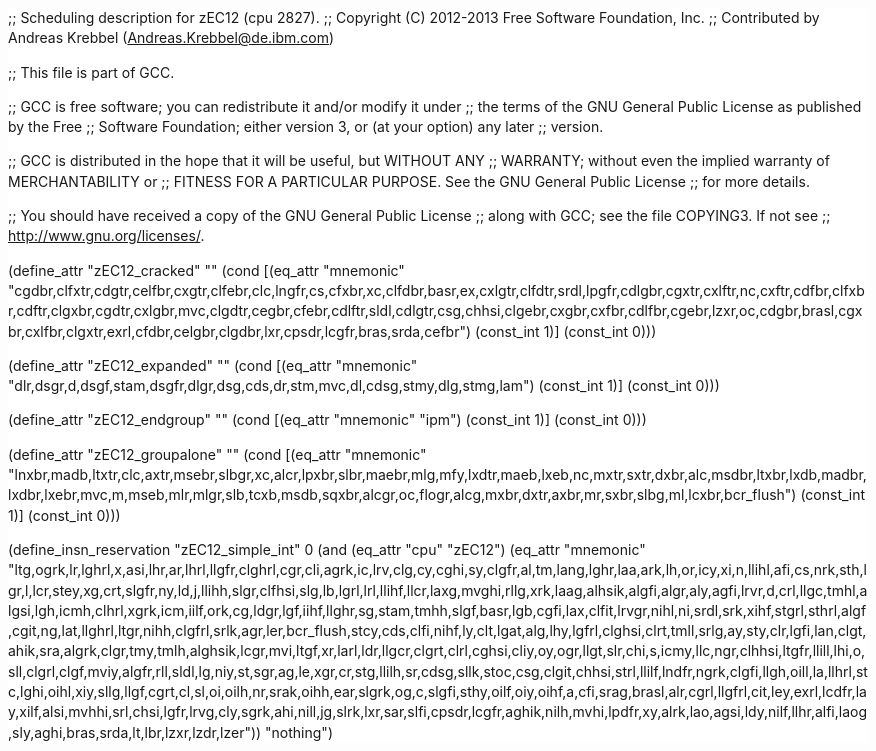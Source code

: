 ;; Scheduling description for zEC12 (cpu 2827).
;;   Copyright (C) 2012-2013 Free Software Foundation, Inc.
;;   Contributed by Andreas Krebbel (Andreas.Krebbel@de.ibm.com)

;; This file is part of GCC.

;; GCC is free software; you can redistribute it and/or modify it under
;; the terms of the GNU General Public License as published by the Free
;; Software Foundation; either version 3, or (at your option) any later
;; version.

;; GCC is distributed in the hope that it will be useful, but WITHOUT ANY
;; WARRANTY; without even the implied warranty of MERCHANTABILITY or
;; FITNESS FOR A PARTICULAR PURPOSE.  See the GNU General Public License
;; for more details.

;; You should have received a copy of the GNU General Public License
;; along with GCC; see the file COPYING3.  If not see
;; <http://www.gnu.org/licenses/>.

(define_attr "zEC12_cracked" ""
  (cond [(eq_attr "mnemonic" "cgdbr,clfxtr,cdgtr,celfbr,cxgtr,clfebr,clc,lngfr,cs,cfxbr,xc,clfdbr,basr,ex,cxlgtr,clfdtr,srdl,lpgfr,cdlgbr,cgxtr,cxlftr,nc,cxftr,cdfbr,clfxbr,cdftr,clgxbr,cgdtr,cxlgbr,mvc,clgdtr,cegbr,cfebr,cdlftr,sldl,cdlgtr,csg,chhsi,clgebr,cxgbr,cxfbr,cdlfbr,cgebr,lzxr,oc,cdgbr,brasl,cgxbr,cxlfbr,clgxtr,exrl,cfdbr,celgbr,clgdbr,lxr,cpsdr,lcgfr,bras,srda,cefbr") (const_int 1)]
        (const_int 0)))

(define_attr "zEC12_expanded" ""
  (cond [(eq_attr "mnemonic" "dlr,dsgr,d,dsgf,stam,dsgfr,dlgr,dsg,cds,dr,stm,mvc,dl,cdsg,stmy,dlg,stmg,lam") (const_int 1)]
        (const_int 0)))

(define_attr "zEC12_endgroup" ""
  (cond [(eq_attr "mnemonic" "ipm") (const_int 1)]
        (const_int 0)))

(define_attr "zEC12_groupalone" ""
  (cond [(eq_attr "mnemonic" "lnxbr,madb,ltxtr,clc,axtr,msebr,slbgr,xc,alcr,lpxbr,slbr,maebr,mlg,mfy,lxdtr,maeb,lxeb,nc,mxtr,sxtr,dxbr,alc,msdbr,ltxbr,lxdb,madbr,lxdbr,lxebr,mvc,m,mseb,mlr,mlgr,slb,tcxb,msdb,sqxbr,alcgr,oc,flogr,alcg,mxbr,dxtr,axbr,mr,sxbr,slbg,ml,lcxbr,bcr_flush") (const_int 1)]
        (const_int 0)))

(define_insn_reservation "zEC12_simple_int" 0
  (and (eq_attr "cpu" "zEC12")
       (eq_attr "mnemonic" "ltg,ogrk,lr,lghrl,x,asi,lhr,ar,lhrl,llgfr,clghrl,cgr,cli,agrk,ic,lrv,clg,cy,cghi,sy,clgfr,al,tm,lang,lghr,laa,ark,lh,or,icy,xi,n,llihl,afi,cs,nrk,sth,lgr,l,lcr,stey,xg,crt,slgfr,ny,ld,j,llihh,slgr,clfhsi,slg,lb,lgrl,lrl,llihf,llcr,laxg,mvghi,rllg,xrk,laag,alhsik,algfi,algr,aly,agfi,lrvr,d,crl,llgc,tmhl,algsi,lgh,icmh,clhrl,xgrk,icm,iilf,ork,cg,ldgr,lgf,iihf,llghr,sg,stam,tmhh,slgf,basr,lgb,cgfi,lax,clfit,lrvgr,nihl,ni,srdl,srk,xihf,stgrl,sthrl,algf,cgit,ng,lat,llghrl,ltgr,nihh,clgfrl,srlk,agr,ler,bcr_flush,stcy,cds,clfi,nihf,ly,clt,lgat,alg,lhy,lgfrl,clghsi,clrt,tmll,srlg,ay,sty,clr,lgfi,lan,clgt,ahik,sra,algrk,clgr,tmy,tmlh,alghsik,lcgr,mvi,ltgf,xr,larl,ldr,llgcr,clgrt,clrl,cghsi,cliy,oy,ogr,llgt,slr,chi,s,icmy,llc,ngr,clhhsi,ltgfr,llill,lhi,o,sll,clgrl,clgf,mviy,algfr,rll,sldl,lg,niy,st,sgr,ag,le,xgr,cr,stg,llilh,sr,cdsg,sllk,stoc,csg,clgit,chhsi,strl,llilf,lndfr,ngrk,clgfi,llgh,oill,la,llhrl,stc,lghi,oihl,xiy,sllg,llgf,cgrt,cl,sl,oi,oilh,nr,srak,oihh,ear,slgrk,og,c,slgfi,sthy,oilf,oiy,oihf,a,cfi,srag,brasl,alr,cgrl,llgfrl,cit,ley,exrl,lcdfr,lay,xilf,alsi,mvhhi,srl,chsi,lgfr,lrvg,cly,sgrk,ahi,nill,jg,slrk,lxr,sar,slfi,cpsdr,lcgfr,aghik,nilh,mvhi,lpdfr,xy,alrk,lao,agsi,ldy,nilf,llhr,alfi,laog,sly,aghi,bras,srda,lt,lbr,lzxr,lzdr,lzer")) "nothing")
